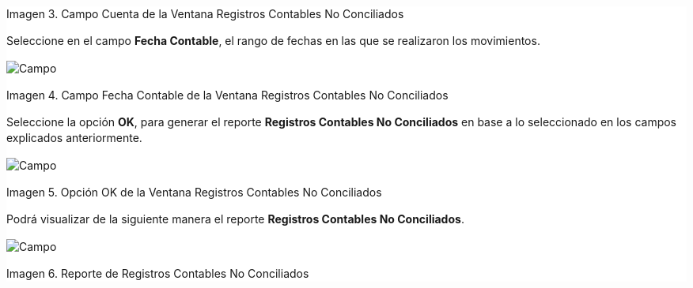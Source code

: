 Imagen 3. Campo Cuenta de la Ventana Registros Contables No Conciliados

Seleccione en el campo **Fecha Contable**, el rango de fechas en las que se realizaron los movimientos.

![Campo](/assets/img/docs/accounting-management/acm-accounting-image622.png)

Imagen 4. Campo Fecha Contable de la Ventana Registros Contables No Conciliados

Seleccione la opción **OK**, para generar el reporte **Registros Contables No Conciliados** en base a lo seleccionado en los campos explicados anteriormente.

![Campo](/assets/img/docs/accounting-management/acm-accounting-image623.png)

Imagen 5. Opción OK de la Ventana Registros Contables No Conciliados

Podrá visualizar de la siguiente manera el reporte **Registros Contables No Conciliados**.

![Campo](/assets/img/docs/accounting-management/acm-accounting-image624.png)

Imagen 6. Reporte de Registros Contables No Conciliados

